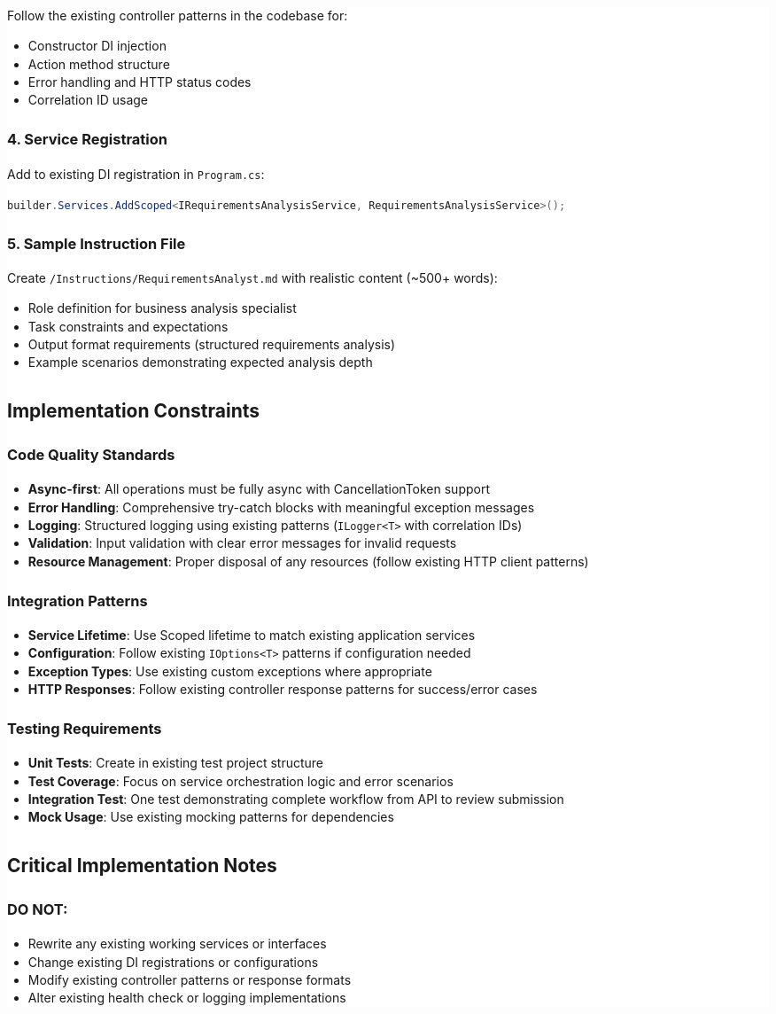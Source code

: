 Follow the existing controller patterns in the codebase for:
- Constructor DI injection
- Action method structure
- Error handling and HTTP status codes
- Correlation ID usage

### 4. Service Registration

Add to existing DI registration in `Program.cs`:
```csharp
builder.Services.AddScoped<IRequirementsAnalysisService, RequirementsAnalysisService>();
```

### 5. Sample Instruction File

Create `/Instructions/RequirementsAnalyst.md` with realistic content (~500+ words):
- Role definition for business analysis specialist
- Task constraints and expectations  
- Output format requirements (structured requirements analysis)
- Example scenarios demonstrating expected analysis depth

## Implementation Constraints

### Code Quality Standards
- **Async-first**: All operations must be fully async with CancellationToken support
- **Error Handling**: Comprehensive try-catch blocks with meaningful exception messages
- **Logging**: Structured logging using existing patterns (`ILogger<T>` with correlation IDs)
- **Validation**: Input validation with clear error messages for invalid requests
- **Resource Management**: Proper disposal of any resources (follow existing HTTP client patterns)

### Integration Patterns
- **Service Lifetime**: Use Scoped lifetime to match existing application services
- **Configuration**: Follow existing `IOptions<T>` patterns if configuration needed
- **Exception Types**: Use existing custom exceptions where appropriate
- **HTTP Responses**: Follow existing controller response patterns for success/error cases

### Testing Requirements
- **Unit Tests**: Create in existing test project structure
- **Test Coverage**: Focus on service orchestration logic and error scenarios
- **Integration Test**: One test demonstrating complete workflow from API to review submission
- **Mock Usage**: Use existing mocking patterns for dependencies

## Critical Implementation Notes

### DO NOT:
- Rewrite any existing working services or interfaces
- Change existing DI registrations or configurations
- Modify existing controller patterns or response formats
- Alter existing health check or logging implementations
